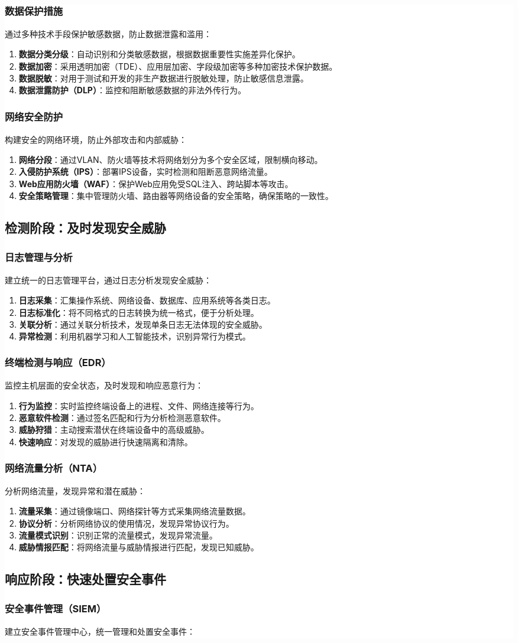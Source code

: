 ### 数据保护措施

通过多种技术手段保护敏感数据，防止数据泄露和滥用：

1. **数据分类分级**：自动识别和分类敏感数据，根据数据重要性实施差异化保护。
2. **数据加密**：采用透明加密（TDE）、应用层加密、字段级加密等多种加密技术保护数据。
3. **数据脱敏**：对用于测试和开发的非生产数据进行脱敏处理，防止敏感信息泄露。
4. **数据泄露防护（DLP）**：监控和阻断敏感数据的非法外传行为。

### 网络安全防护

构建安全的网络环境，防止外部攻击和内部威胁：

1. **网络分段**：通过VLAN、防火墙等技术将网络划分为多个安全区域，限制横向移动。
2. **入侵防护系统（IPS）**：部署IPS设备，实时检测和阻断恶意网络流量。
3. **Web应用防火墙（WAF）**：保护Web应用免受SQL注入、跨站脚本等攻击。
4. **安全策略管理**：集中管理防火墙、路由器等网络设备的安全策略，确保策略的一致性。

## 检测阶段：及时发现安全威胁

### 日志管理与分析

建立统一的日志管理平台，通过日志分析发现安全威胁：

1. **日志采集**：汇集操作系统、网络设备、数据库、应用系统等各类日志。
2. **日志标准化**：将不同格式的日志转换为统一格式，便于分析处理。
3. **关联分析**：通过关联分析技术，发现单条日志无法体现的安全威胁。
4. **异常检测**：利用机器学习和人工智能技术，识别异常行为模式。

### 终端检测与响应（EDR）

监控主机层面的安全状态，及时发现和响应恶意行为：

1. **行为监控**：实时监控终端设备上的进程、文件、网络连接等行为。
2. **恶意软件检测**：通过签名匹配和行为分析检测恶意软件。
3. **威胁狩猎**：主动搜索潜伏在终端设备中的高级威胁。
4. **快速响应**：对发现的威胁进行快速隔离和清除。

### 网络流量分析（NTA）

分析网络流量，发现异常和潜在威胁：

1. **流量采集**：通过镜像端口、网络探针等方式采集网络流量数据。
2. **协议分析**：分析网络协议的使用情况，发现异常协议行为。
3. **流量模式识别**：识别正常的流量模式，发现异常流量。
4. **威胁情报匹配**：将网络流量与威胁情报进行匹配，发现已知威胁。

## 响应阶段：快速处置安全事件

### 安全事件管理（SIEM）

建立安全事件管理中心，统一管理和处置安全事件：
